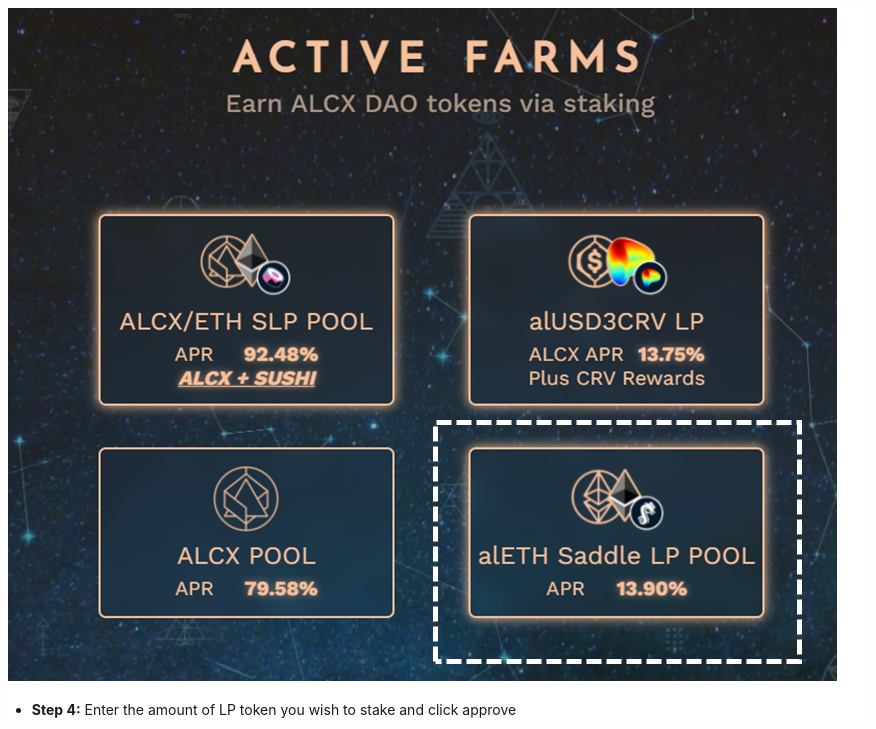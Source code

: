![](<.gitbook/assets/5 (3) (1) (1) (1).png>)

* **Step 4:** Enter the amount of LP token you wish to stake and click approve

